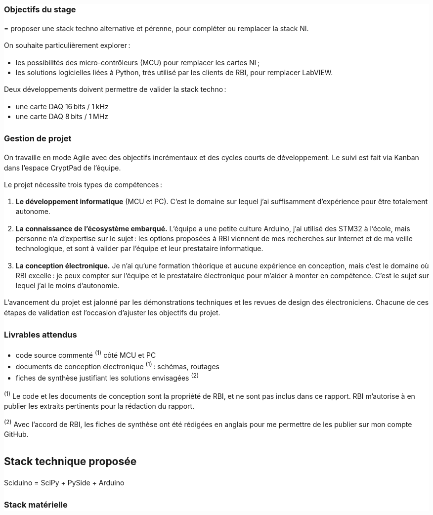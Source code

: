 ### Objectifs du stage

= proposer une stack techno alternative et pérenne, pour compléter ou remplacer la stack NI.

On souhaite particulièrement explorer :

- les possibilités des micro-contrôleurs (MCU) pour remplacer les cartes NI ;
- les solutions logicielles liées à Python, très utilisé par les clients de RBI, pour remplacer LabVIEW.

Deux développements doivent permettre de valider la stack techno :

- une carte DAQ 16 bits / 1 kHz
- une carte DAQ 8 bits / 1 MHz

### Gestion de projet

On travaille en mode Agile avec des objectifs incrémentaux et des cycles courts de développement. Le suivi est fait via Kanban dans l’espace CryptPad de l’équipe.

Le projet nécessite trois types de compétences :

1. **Le développement informatique** (MCU et PC). C’est le domaine sur lequel j’ai suffisamment d’expérience pour être totalement autonome.

2. **La connaissance de l’écosystème embarqué.** L’équipe a une petite culture Arduino, j’ai utilisé des STM32 à l’école, mais personne n’a d’expertise sur le sujet : les options proposées à RBI viennent de mes recherches sur Internet et de ma veille technologique, et sont à valider par l’équipe et leur prestataire informatique.

3. **La conception électronique.** Je n’ai qu’une formation théorique et aucune expérience en conception, mais c’est le domaine où RBI excelle : je peux compter sur l’équipe et le prestataire électronique pour m’aider à monter en compétence. C’est le sujet sur lequel j’ai le moins d’autonomie.

L’avancement du projet est jalonné par les démonstrations techniques et les revues de design des électroniciens. Chacune de ces étapes de validation est l’occasion d’ajuster les objectifs du projet.

### Livrables attendus

- code source commenté <sup>(1)</sup> côté MCU et PC
- documents de conception électronique <sup>(1)</sup> : schémas, routages
- fiches de synthèse justifiant les solutions envisagées <sup>(2)</sup>


<sup>(1)</sup> Le code et les documents de conception sont la propriété de RBI, et ne sont pas inclus dans ce rapport. RBI m’autorise à en publier les extraits pertinents pour la rédaction du rapport.

<sup>(2)</sup> Avec l’accord de RBI, les fiches de synthèse ont été rédigées en anglais pour me permettre de les publier sur mon compte GitHub.


## Stack technique proposée
Sciduino = SciPy + PySide + Arduino

### Stack matérielle
